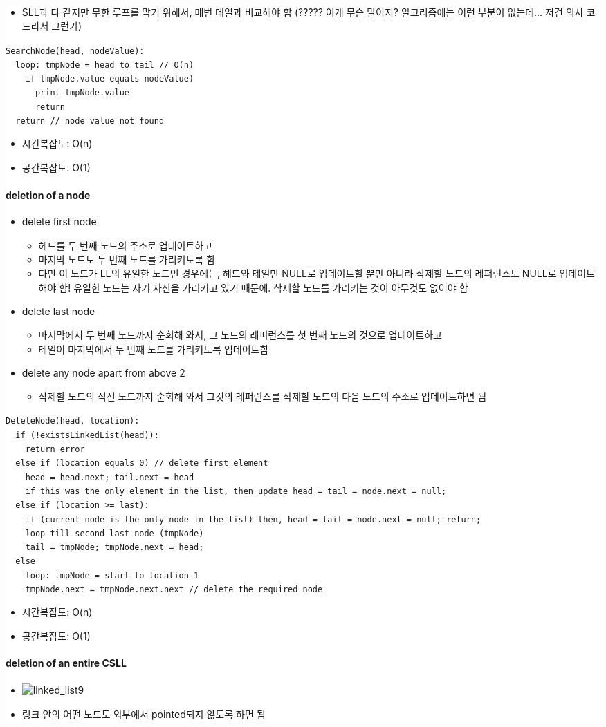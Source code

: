 * SLL과 다 같지만 무한 루프를 막기 위해서, 매번 테일과 비교해야 함 (????? 이게 무슨 말이지? 알고리즘에는 이런 부분이 없는데... 저건 의사 코드라서 그런가)

```
SearchNode(head, nodeValue):
  loop: tmpNode = head to tail // O(n)
    if tmpNode.value equals nodeValue)
      print tmpNode.value
      return
  return // node value not found
```

* 시간복잡도: O(n)

* 공간복잡도: O(1)

#### deletion of a node

* delete first node

  * 헤드를 두 번째 노드의 주소로 업데이트하고
  * 마지막 노드도 두 번째 노드를 가리키도록 함
  * 다만 이 노드가 LL의 유일한 노드인 경우에는, 헤드와 테일만 NULL로 업데이트할 뿐만 아니라 삭제할 노드의 레퍼런스도 NULL로 업데이트해야 함! 유일한 노드는 자기 자신을 가리키고 있기 때문에. 삭제할 노드를 가리키는 것이 아무것도 없어야 함

* delete last node

  * 마지막에서 두 번째 노드까지 순회해 와서, 그 노드의 레퍼런스를 첫 번째 노드의 것으로 업데이트하고
  * 테일이 마지막에서 두 번째 노드를 가리키도록 업데이트함

* delete any node apart from above 2

  * 삭제할 노드의 직전 노드까지 순회해 와서 그것의 레퍼런스를 삭제할 노드의 다음 노드의 주소로 업데이트하면 됨

```
DeleteNode(head, location):
  if (!existsLinkedList(head)):
    return error
  else if (location equals 0) // delete first element
    head = head.next; tail.next = head
    if this was the only element in the list, then update head = tail = node.next = null;
  else if (location >= last):
    if (current node is the only node in the list) then, head = tail = node.next = null; return;
    loop till second last node (tmpNode)
    tail = tmpNode; tmpNode.next = head;
  else
    loop: tmpNode = start to location-1
    tmpNode.next = tmpNode.next.next // delete the required node
```

* 시간복잡도: O(n)

* 공간복잡도: O(1)

#### deletion of an entire CSLL

* ![linked_list9](C:\Users\zoo2c\Desktop\ds_and_algo\linked_list9.PNG)

* 링크 안의 어떤 노드도 외부에서 pointed되지 않도록 하면 됨
